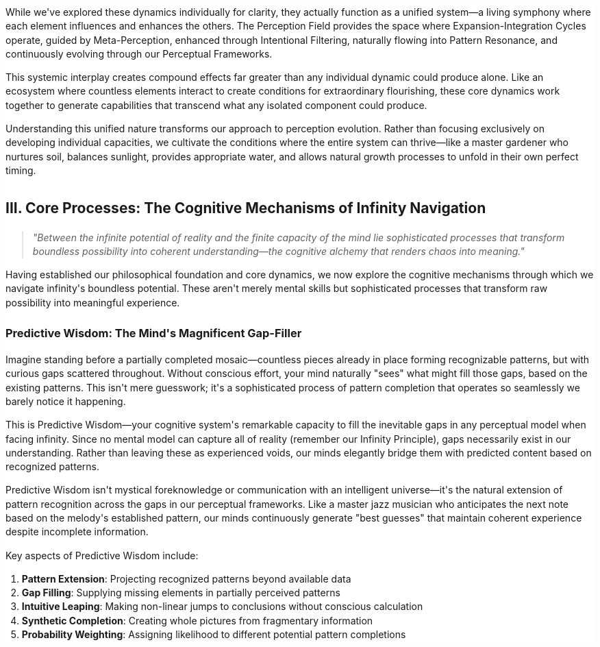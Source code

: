 While we've explored these dynamics individually for clarity, they actually function as a unified system—a living symphony where each element influences and enhances the others. The Perception Field provides the space where Expansion-Integration Cycles operate, guided by Meta-Perception, enhanced through Intentional Filtering, naturally flowing into Pattern Resonance, and continuously evolving through our Perceptual Frameworks.

This systemic interplay creates compound effects far greater than any individual dynamic could produce alone. Like an ecosystem where countless elements interact to create conditions for extraordinary flourishing, these core dynamics work together to generate capabilities that transcend what any isolated component could produce.

Understanding this unified nature transforms our approach to perception evolution. Rather than focusing exclusively on developing individual capacities, we cultivate the conditions where the entire system can thrive—like a master gardener who nurtures soil, balances sunlight, provides appropriate water, and allows natural growth processes to unfold in their own perfect timing.

## III. Core Processes: The Cognitive Mechanisms of Infinity Navigation

>*"Between the infinite potential of reality and the finite capacity of the mind lie sophisticated processes that transform boundless possibility into coherent understanding—the cognitive alchemy that renders chaos into meaning."*

Having established our philosophical foundation and core dynamics, we now explore the cognitive mechanisms through which we navigate infinity's boundless potential. These aren't merely mental skills but sophisticated processes that transform raw possibility into meaningful experience.

### Predictive Wisdom: The Mind's Magnificent Gap-Filler

Imagine standing before a partially completed mosaic—countless pieces already in place forming recognizable patterns, but with curious gaps scattered throughout. Without conscious effort, your mind naturally "sees" what might fill those gaps, based on the existing patterns. This isn't mere guesswork; it's a sophisticated process of pattern completion that operates so seamlessly we barely notice it happening.

This is Predictive Wisdom—your cognitive system's remarkable capacity to fill the inevitable gaps in any perceptual model when facing infinity. Since no mental model can capture all of reality (remember our Infinity Principle), gaps necessarily exist in our understanding. Rather than leaving these as experienced voids, our minds elegantly bridge them with predicted content based on recognized patterns.

Predictive Wisdom isn't mystical foreknowledge or communication with an intelligent universe—it's the natural extension of pattern recognition across the gaps in our perceptual frameworks. Like a master jazz musician who anticipates the next note based on the melody's established pattern, our minds continuously generate "best guesses" that maintain coherent experience despite incomplete information.

Key aspects of Predictive Wisdom include:

1. **Pattern Extension**: Projecting recognized patterns beyond available data
2. **Gap Filling**: Supplying missing elements in partially perceived patterns
3. **Intuitive Leaping**: Making non-linear jumps to conclusions without conscious calculation
4. **Synthetic Completion**: Creating whole pictures from fragmentary information
5. **Probability Weighting**: Assigning likelihood to different potential pattern completions
